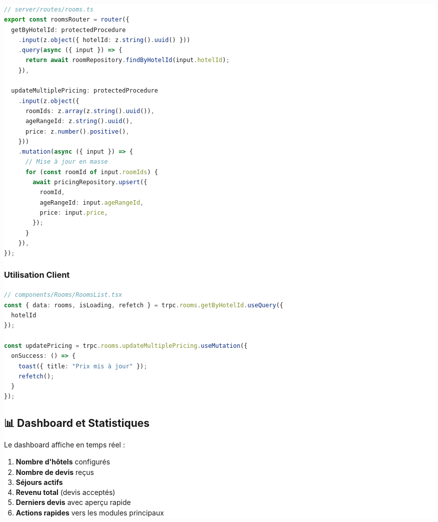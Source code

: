 ```typescript
// server/routes/rooms.ts
export const roomsRouter = router({
  getByHotelId: protectedProcedure
    .input(z.object({ hotelId: z.string().uuid() }))
    .query(async ({ input }) => {
      return await roomRepository.findByHotelId(input.hotelId);
    }),
    
  updateMultiplePricing: protectedProcedure
    .input(z.object({
      roomIds: z.array(z.string().uuid()),
      ageRangeId: z.string().uuid(),
      price: z.number().positive(),
    }))
    .mutation(async ({ input }) => {
      // Mise à jour en masse
      for (const roomId of input.roomIds) {
        await pricingRepository.upsert({
          roomId,
          ageRangeId: input.ageRangeId,
          price: input.price,
        });
      }
    }),
});
```

### Utilisation Client

```typescript
// components/Rooms/RoomsList.tsx
const { data: rooms, isLoading, refetch } = trpc.rooms.getByHotelId.useQuery({ 
  hotelId 
});

const updatePricing = trpc.rooms.updateMultiplePricing.useMutation({
  onSuccess: () => {
    toast({ title: "Prix mis à jour" });
    refetch();
  }
});
```

## 📊 Dashboard et Statistiques

Le dashboard affiche en temps réel :

1. **Nombre d'hôtels** configurés
2. **Nombre de devis** reçus
3. **Séjours actifs**
4. **Revenu total** (devis acceptés)
5. **Derniers devis** avec aperçu rapide
6. **Actions rapides** vers les modules principaux

